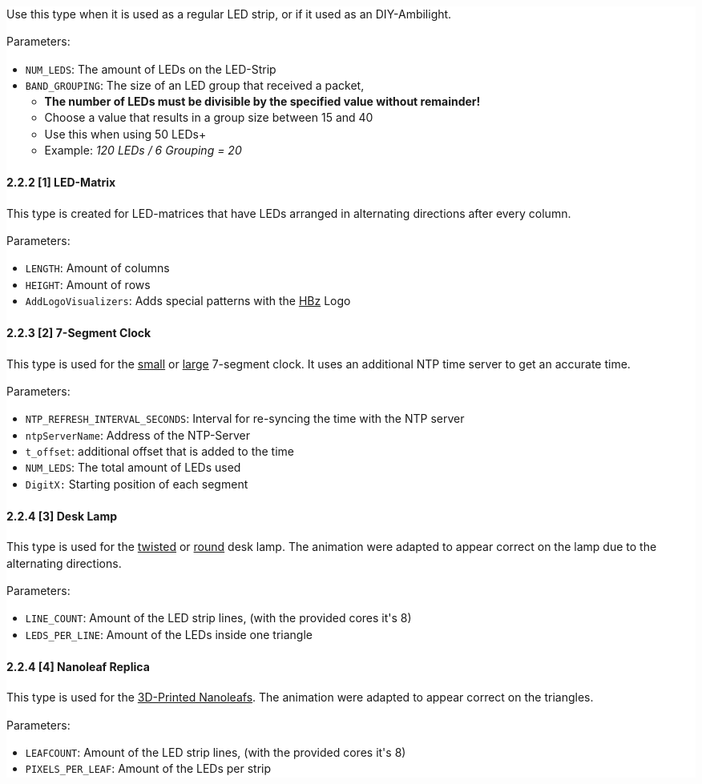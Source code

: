 Use this type when it is used as a regular LED strip, or if it used as an DIY-Ambilight.

Parameters:

- `NUM_LEDS`: The amount of LEDs on the LED-Strip
- `BAND_GROUPING`: The size of an LED group that received a packet, 
  - **The number of LEDs must be divisible by the specified value without remainder!**
  - Choose a value that results in a group size between 15 and 40
  - Use this when using 50 LEDs+
  - Example: *120 LEDs / 6 Grouping = 20*

#### 2.2.2 [1] LED-Matrix

This type is created for LED-matrices that have LEDs arranged in alternating directions after every column.

Parameters:

- `LENGTH`: Amount of columns
- `HEIGHT`: Amount of rows
- `AddLogoVisualizers`: Adds special patterns with the [HBz](https://www.youtube.com/channel/UCj6ljqIWs4Sfk3TBIn1xP6Q) Logo

#### 2.2.3 [2] 7-Segment Clock

This type is used for the [small](https://www.thingiverse.com/thing:3117494) or [large](https://www.thingiverse.com/thing:2968056) 7-segment clock. It uses an additional NTP time server to get an accurate time.

Parameters:

- `NTP_REFRESH_INTERVAL_SECONDS`: Interval for re-syncing the time with the NTP server
- `ntpServerName`: Address of the NTP-Server
- `t_offset`: additional offset that is added to the time
- `NUM_LEDS`: The total amount of LEDs used
- `DigitX:` Starting position of each segment

#### 2.2.4 [3] Desk Lamp

This type is used for the [twisted](https://www.thingiverse.com/thing:4129249) or [round](https://www.thingiverse.com/thing:3676533) desk lamp. The animation were adapted to appear correct on the lamp due to the alternating directions.

Parameters:

- `LINE_COUNT`: Amount of the LED strip lines, (with the provided cores it's 8)
- `LEDS_PER_LINE`: Amount of the LEDs inside one triangle

#### 2.2.4 [4] Nanoleaf Replica

This type is used for the [3D-Printed Nanoleafs](https://www.thingiverse.com/thing:3354082). The animation were adapted to appear correct on the triangles.

Parameters:

- `LEAFCOUNT`: Amount of the LED strip lines, (with the provided cores it's 8)
- `PIXELS_PER_LEAF`: Amount of the LEDs per strip
